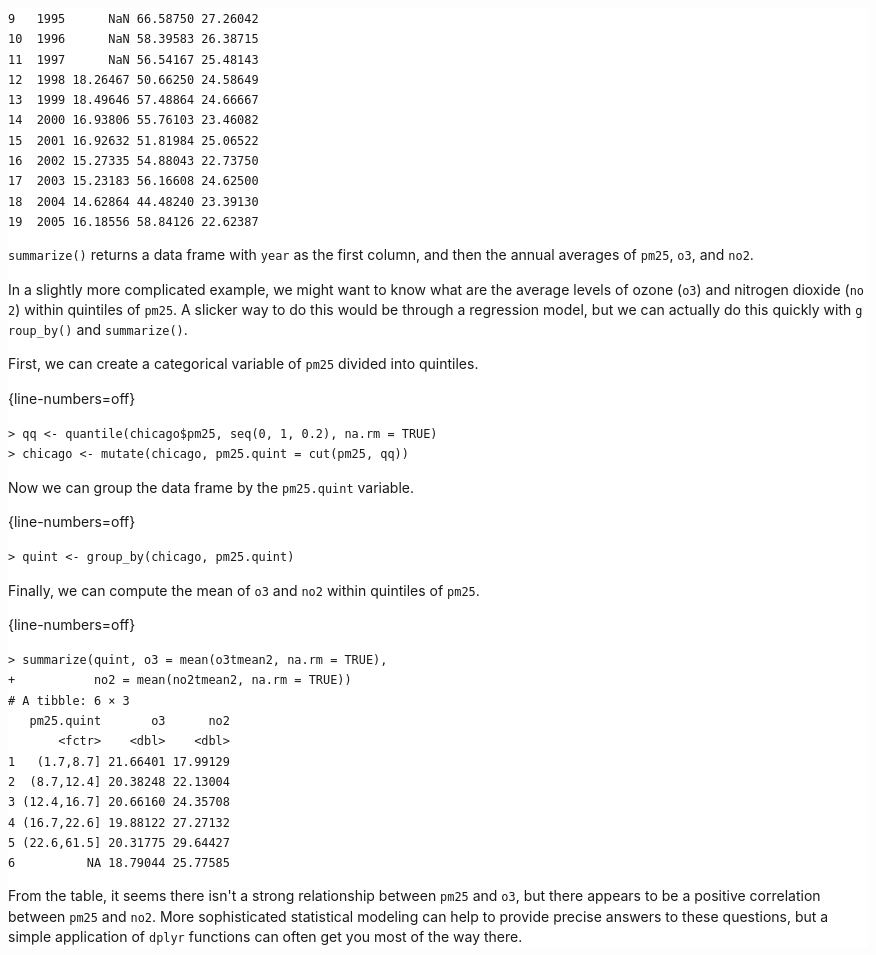 ~~~~~~~~
9   1995      NaN 66.58750 27.26042
10  1996      NaN 58.39583 26.38715
11  1997      NaN 56.54167 25.48143
12  1998 18.26467 50.66250 24.58649
13  1999 18.49646 57.48864 24.66667
14  2000 16.93806 55.76103 23.46082
15  2001 16.92632 51.81984 25.06522
16  2002 15.27335 54.88043 22.73750
17  2003 15.23183 56.16608 24.62500
18  2004 14.62864 44.48240 23.39130
19  2005 16.18556 58.84126 22.62387
~~~~~~~~

`summarize()` returns a data frame with `year` as the first column, and then the annual averages of `pm25`, `o3`, and `no2`.

In a slightly more complicated example, we might want to know what are the average levels of ozone (`o3`) and nitrogen dioxide (`no2`) within quintiles of `pm25`. A slicker way to do this would be through a regression model, but we can actually do this quickly with `group_by()` and `summarize()`.

First, we can create a categorical variable of `pm25` divided into quintiles.


{line-numbers=off}
~~~~~~~~
> qq <- quantile(chicago$pm25, seq(0, 1, 0.2), na.rm = TRUE)
> chicago <- mutate(chicago, pm25.quint = cut(pm25, qq))
~~~~~~~~

Now we can group the data frame by the `pm25.quint` variable.


{line-numbers=off}
~~~~~~~~
> quint <- group_by(chicago, pm25.quint)
~~~~~~~~

Finally, we can compute the mean of `o3` and `no2` within quintiles of `pm25`.


{line-numbers=off}
~~~~~~~~
> summarize(quint, o3 = mean(o3tmean2, na.rm = TRUE), 
+           no2 = mean(no2tmean2, na.rm = TRUE))
# A tibble: 6 × 3
   pm25.quint       o3      no2
       <fctr>    <dbl>    <dbl>
1   (1.7,8.7] 21.66401 17.99129
2  (8.7,12.4] 20.38248 22.13004
3 (12.4,16.7] 20.66160 24.35708
4 (16.7,22.6] 19.88122 27.27132
5 (22.6,61.5] 20.31775 29.64427
6          NA 18.79044 25.77585
~~~~~~~~

From the table, it seems there isn't a strong relationship between `pm25` and `o3`, but there appears to be a positive correlation between `pm25` and `no2`. More sophisticated statistical modeling can help to provide precise answers to these questions, but a simple application of `dplyr` functions can often get you most of the way there.
